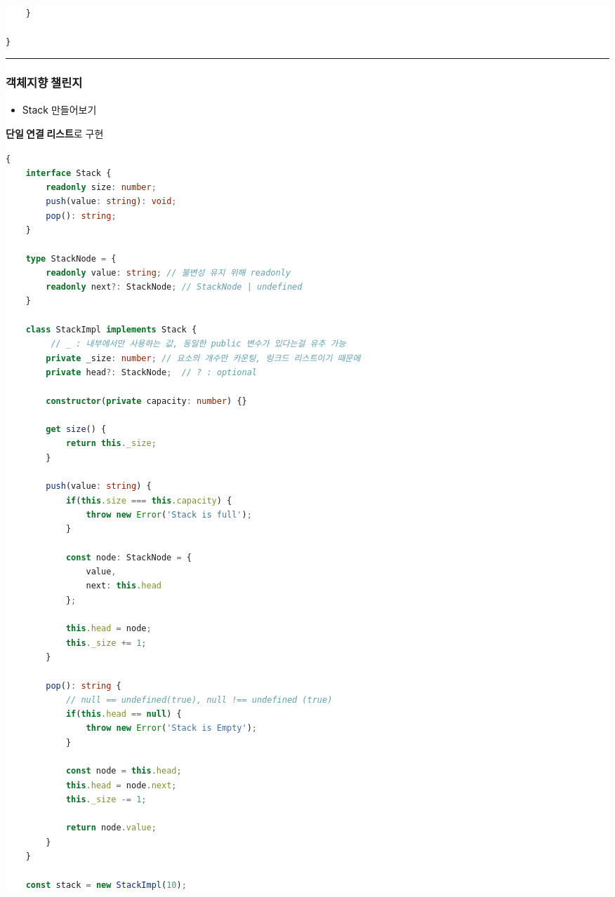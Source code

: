 ```typescript 
	}

}
```

---

### 객체지향 챌린지
- Stack 만들어보기

**단일 연결 리스트**로 구현
```typescript
{
	interface Stack {
		readonly size: number;
		push(value: string): void;
		pop(): string;
	}

	type StackNode = {
		readonly value: string; // 불변성 유지 위해 readonly 
		readonly next?: StackNode; // StackNode | undefined
	}

	class StackImpl implements Stack {
		 // _ : 내부에서만 사용하는 값, 동일한 public 변수가 있다는걸 유추 가능
		private _size: number; // 요소의 개수만 카운팅, 링크드 리스트이기 때문에
		private head?: StackNode;  // ? : optional

		constructor(private capacity: number) {}
		
		get size() {
			return this._size;
		}

		push(value: string) {
			if(this.size === this.capacity) {
				throw new Error('Stack is full');
			}

			const node: StackNode = {
				value,
				next: this.head
			};

			this.head = node;
			this._size += 1;
		}

		pop(): string {
			// null == undefined(true), null !== undefined (true)
			if(this.head == null) {
				throw new Error('Stack is Empty');
			}
			
			const node = this.head;
			this.head = node.next;
			this._size -= 1;

			return node.value;
		}
	}

	const stack = new StackImpl(10);
```